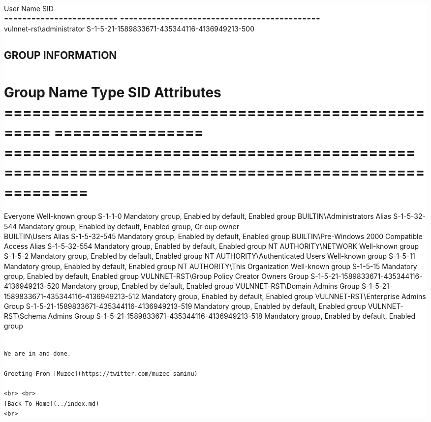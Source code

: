 User Name                 SID                                                                                                                                          
========================= ============================================                                                                                                 
vulnnet-rst\administrator S-1-5-21-1589833671-435344116-4136949213-500                                                                                                 
                                                                                                                                                                       
                                                                                                                                                                       
GROUP INFORMATION                                                                                                                                                      
-----------------                                                                                                                                                      
                                                                                                                                                                       
Group Name                                         Type             SID                                          Attributes
================================================== ================ ============================================ ======================================================
=========                                                                                                                                                              
Everyone                                           Well-known group S-1-1-0                                      Mandatory group, Enabled by default, Enabled group
BUILTIN\Administrators                             Alias            S-1-5-32-544                                 Mandatory group, Enabled by default, Enabled group, Gr
oup owner                                                                                                                                                              
BUILTIN\Users                                      Alias            S-1-5-32-545                                 Mandatory group, Enabled by default, Enabled group
BUILTIN\Pre-Windows 2000 Compatible Access         Alias            S-1-5-32-554                                 Mandatory group, Enabled by default, Enabled group
NT AUTHORITY\NETWORK                               Well-known group S-1-5-2                                      Mandatory group, Enabled by default, Enabled group
NT AUTHORITY\Authenticated Users                   Well-known group S-1-5-11                                     Mandatory group, Enabled by default, Enabled group
NT AUTHORITY\This Organization                     Well-known group S-1-5-15                                     Mandatory group, Enabled by default, Enabled group
VULNNET-RST\Group Policy Creator Owners            Group            S-1-5-21-1589833671-435344116-4136949213-520 Mandatory group, Enabled by default, Enabled group
VULNNET-RST\Domain Admins                          Group            S-1-5-21-1589833671-435344116-4136949213-512 Mandatory group, Enabled by default, Enabled group
VULNNET-RST\Enterprise Admins                      Group            S-1-5-21-1589833671-435344116-4136949213-519 Mandatory group, Enabled by default, Enabled group
VULNNET-RST\Schema Admins                          Group            S-1-5-21-1589833671-435344116-4136949213-518 Mandatory group, Enabled by default, Enabled group
```

We are in and done.

Greeting From [Muzec](https://twitter.com/muzec_saminu)

<br> <br>
[Back To Home](../index.md)
<br>
